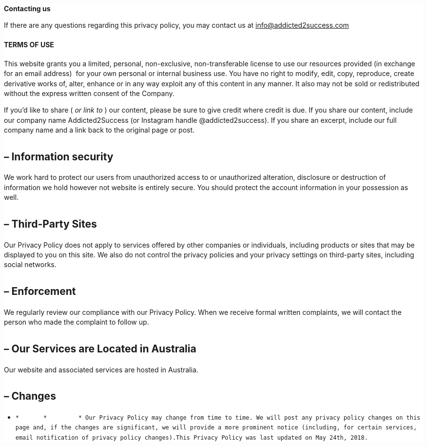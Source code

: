  **Contacting us**

If there are any questions regarding this privacy policy, you may contact us at info@addicted2success.com

#### TERMS OF USE

This website grants you a limited, personal, non-exclusive, non-transferable license to use our resources provided (in exchange for an email address)  for your own personal or internal business use. You have no right to modify, edit, copy, reproduce, create derivative works of, alter, enhance or in any way exploit any of this content in any manner. It also may not be sold or redistributed without the express written consent of the Company.

If you’d like to share ( _or link to_ ) our content, please be sure to give credit where credit is due. If you share our content, include our company name Addicted2Success (or Instagram handle @addicted2success). If you share an excerpt, include our full company name and a link back to the original page or post.

## – Information security

We work hard to protect our users from unauthorized access to or unauthorized alteration, disclosure or destruction of information we hold however not website is entirely secure. You should protect the account information in your possession as well.

## – Third-Party Sites

Our Privacy Policy does not apply to services offered by other companies or individuals, including products or sites that may be displayed to you on this site. We also do not control the privacy policies and your privacy settings on third-party sites, including social networks.

## – Enforcement

We regularly review our compliance with our Privacy Policy. When we receive formal written complaints, we will contact the person who made the complaint to follow up.

## – Our Services are Located in Australia

Our website and associated services are hosted in Australia.

## – Changes

  *     *       *         * Our Privacy Policy may change from time to time. We will post any privacy policy changes on this page and, if the changes are significant, we will provide a more prominent notice (including, for certain services, email notification of privacy policy changes).This Privacy Policy was last updated on May 24th, 2018.


